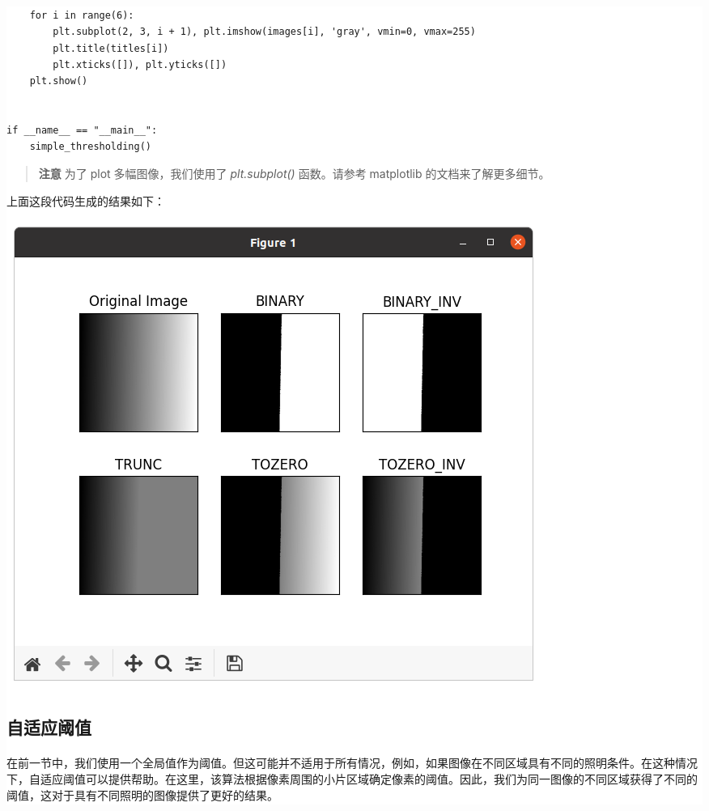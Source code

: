 ```
    for i in range(6):
        plt.subplot(2, 3, i + 1), plt.imshow(images[i], 'gray', vmin=0, vmax=255)
        plt.title(titles[i])
        plt.xticks([]), plt.yticks([])
    plt.show()


if __name__ == "__main__":
    simple_thresholding()
```

 > **注意**
 > 为了 plot 多幅图像，我们使用了 *plt.subplot()* 函数。请参考 matplotlib 的文档来了解更多细节。


上面这段代码生成的结果如下：

![Image](images/1315506-20424b1e9f5b4306.png)

## 自适应阈值

在前一节中，我们使用一个全局值作为阈值。但这可能并不适用于所有情况，例如，如果图像在不同区域具有不同的照明条件。在这种情况下，自适应阈值可以提供帮助。在这里，该算法根据像素周围的小片区域确定像素的阈值。因此，我们为同一图像的不同区域获得了不同的阈值，这对于具有不同照明的图像提供了更好的结果。
